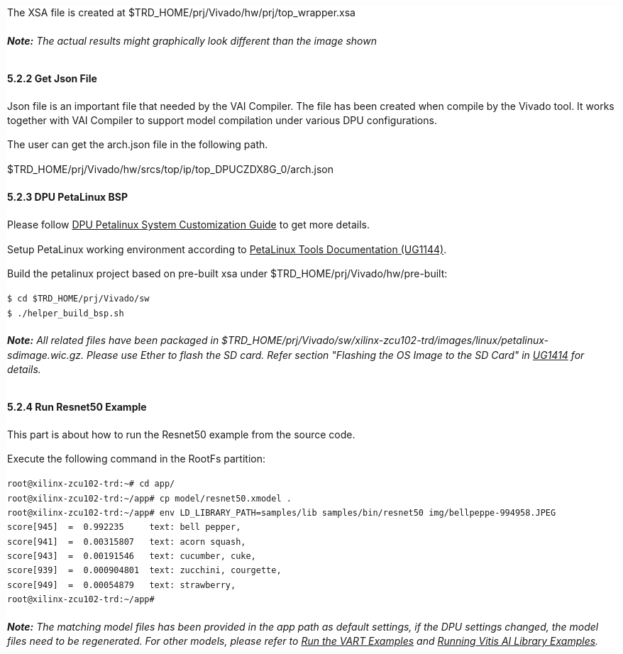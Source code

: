 The XSA file is created at $TRD_HOME/prj/Vivado/hw/prj/top_wrapper.xsa

###### **Note:** The actual results might graphically look different than the image shown

#### 5.2.2 Get Json File

Json file is an important file that needed by the VAI Compiler. The file has been created when compile by the Vivado tool. It works together with VAI Compiler to support model compilation under various DPU configurations.

The user can get the arch.json file in the following path.

$TRD_HOME/prj/Vivado/hw/srcs/top/ip/top_DPUCZDX8G_0/arch.json


#### 5.2.3 DPU PetaLinux BSP

Please follow [DPU Petalinux System Customization Guide](./sw/README.md) to get more details.

Setup PetaLinux working environment according to [PetaLinux Tools Documentation (UG1144)](https://docs.xilinx.com/r/en-US/ug1144-petalinux-tools-reference-guide/Setting-Up-Your-Environment). 

Build the petalinux project based on pre-built xsa under $TRD_HOME/prj/Vivado/hw/pre-built:
```
$ cd $TRD_HOME/prj/Vivado/sw
$ ./helper_build_bsp.sh
```
###### **Note:** All related files have been packaged in $TRD_HOME/prj/Vivado/sw/xilinx-zcu102-trd/images/linux/petalinux-sdimage.wic.gz. Please use Ether to flash the SD card. Refer section "Flashing the OS Image to the SD Card" in [UG1414](https://docs.xilinx.com/r/en-US/ug1414-vitis-ai/Flashing-the-OS-Image-to-the-SD-Card) for details.


#### 5.2.4 Run Resnet50 Example

This part is about how to run the Resnet50 example from the source code.

Execute the following command in the RootFs partition:
```
root@xilinx-zcu102-trd:~# cd app/
root@xilinx-zcu102-trd:~/app# cp model/resnet50.xmodel .
root@xilinx-zcu102-trd:~/app# env LD_LIBRARY_PATH=samples/lib samples/bin/resnet50 img/bellpeppe-994958.JPEG
score[945]  =  0.992235     text: bell pepper,
score[941]  =  0.00315807   text: acorn squash,
score[943]  =  0.00191546   text: cucumber, cuke,
score[939]  =  0.000904801  text: zucchini, courgette,
score[949]  =  0.00054879   text: strawberry,
root@xilinx-zcu102-trd:~/app#
```

###### **Note:** The matching model files has been provided in the app path as default settings, if the DPU settings changed, the model files need to be regenerated. For other models, please refer to [Run the VART Examples](https://github.com/Xilinx/Vitis-AI/tree/master/setup/mpsoc#step3-run-the-vitis-ai-examples) and [Running Vitis AI Library Examples](https://github.com/Xilinx/Vitis-AI/blob/master/src/Vitis-AI-Library/README.md#running-vitis-ai-library-examples).
